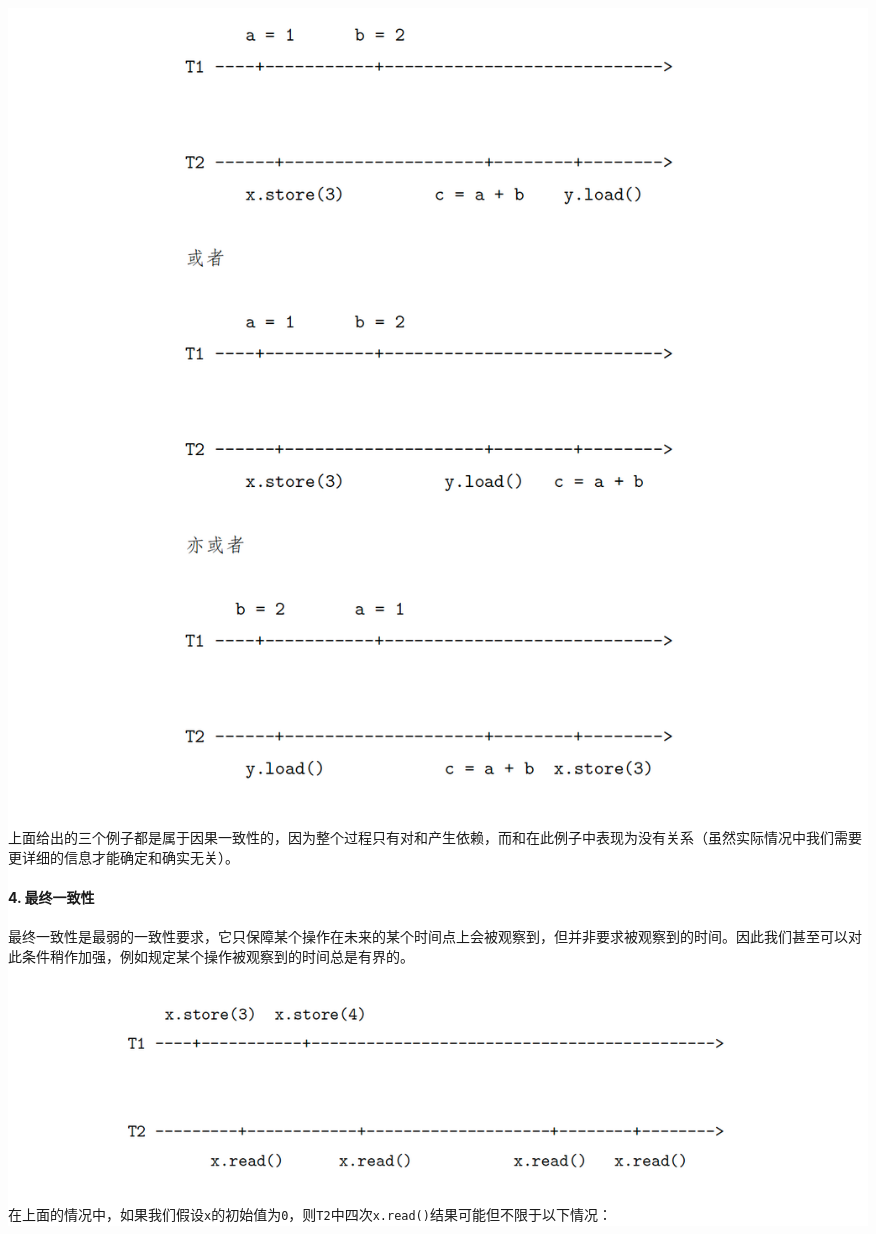 ![因果一致性](image/3-1967422.png)上面给出的三个例子都是属于因果一致性的，因为整个过程只有对和产生依赖，而和在此例子中表现为没有关系（虽然实际情况中我们需要更详细的信息才能确定和确实无关）。

#### 4. 最终一致性

最终一致性是最弱的一致性要求，它只保障某个操作在未来的某个时间点上会被观察到，但并非要求被观察到的时间。因此我们甚至可以对此条件稍作加强，例如规定某个操作被观察到的时间总是有界的。

![最终一致性](image/4-1967422.png)在上面的情况中，如果我们假设`x`的初始值为`0`，则`T2`中四次`x.read()`结果可能但不限于以下情况：
